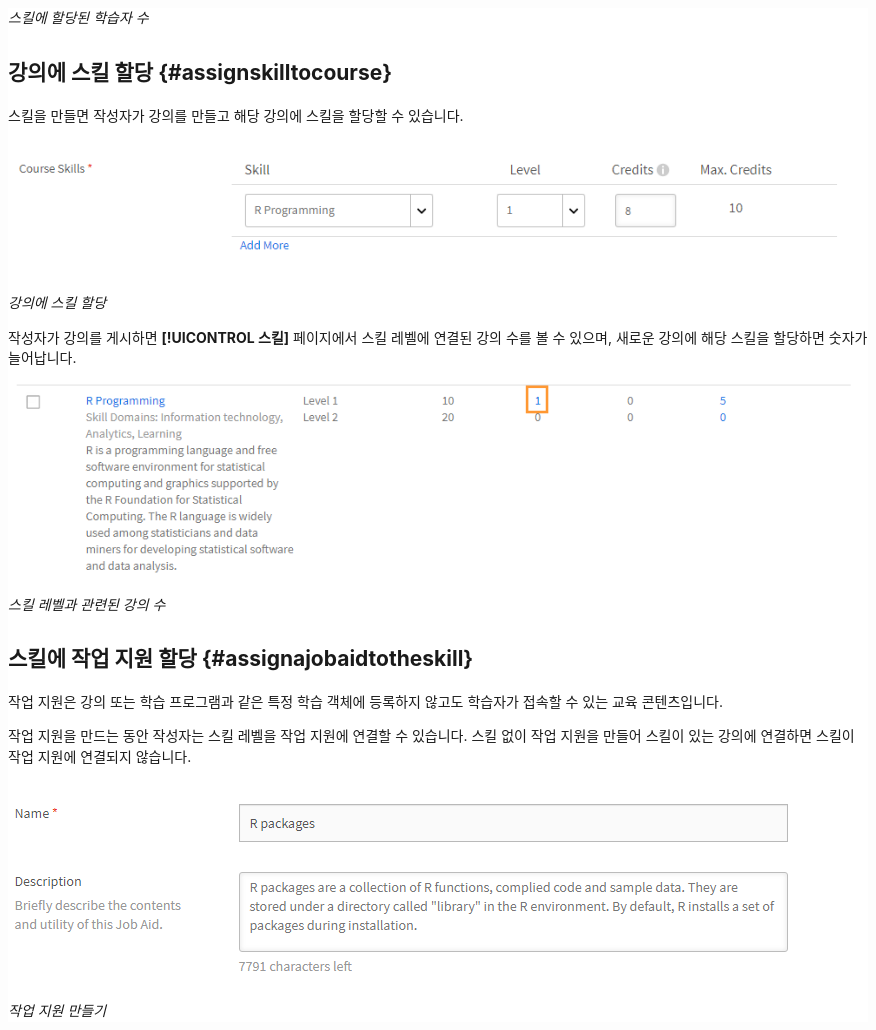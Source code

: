    *스킬에 할당된 학습자 수*

## 강의에 스킬 할당 {#assignskilltocourse}

스킬을 만들면 작성자가 강의를 만들고 해당 강의에 스킬을 할당할 수 있습니다.

![](assets/assign-skill-to-acourse.png)

*강의에 스킬 할당*

작성자가 강의를 게시하면 **[!UICONTROL 스킬]** 페이지에서 스킬 레벨에 연결된 강의 수를 볼 수 있으며, 새로운 강의에 해당 스킬을 할당하면 숫자가 늘어납니다.

![](assets/skill-assigned-tothecourse.png)

*스킬 레벨과 관련된 강의 수*

## 스킬에 작업 지원 할당 {#assignajobaidtotheskill}

작업 지원은 강의 또는 학습 프로그램과 같은 특정 학습 객체에 등록하지 않고도 학습자가 접속할 수 있는 교육 콘텐츠입니다.

작업 지원을 만드는 동안 작성자는 스킬 레벨을 작업 지원에 연결할 수 있습니다. 스킬 없이 작업 지원을 만들어 스킬이 있는 강의에 연결하면 스킬이 작업 지원에 연결되지 않습니다.

![](assets/create-a-job-aid.png)

*작업 지원 만들기*
